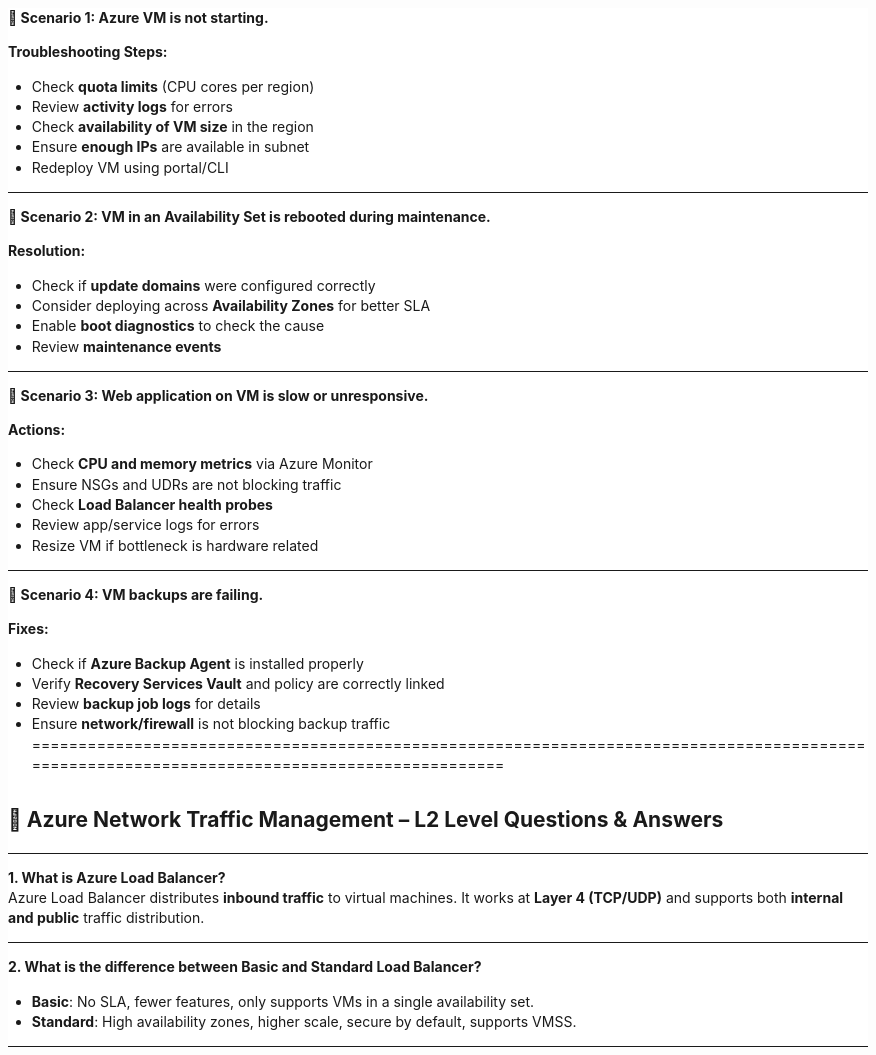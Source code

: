 **🔹 Scenario 1: Azure VM is not starting.**

**Troubleshooting Steps:**  
- Check **quota limits** (CPU cores per region)  
- Review **activity logs** for errors  
- Check **availability of VM size** in the region  
- Ensure **enough IPs** are available in subnet  
- Redeploy VM using portal/CLI

---

**🔹 Scenario 2: VM in an Availability Set is rebooted during maintenance.**

**Resolution:**  
- Check if **update domains** were configured correctly  
- Consider deploying across **Availability Zones** for better SLA  
- Enable **boot diagnostics** to check the cause  
- Review **maintenance events**

---

**🔹 Scenario 3: Web application on VM is slow or unresponsive.**

**Actions:**  
- Check **CPU and memory metrics** via Azure Monitor  
- Ensure NSGs and UDRs are not blocking traffic  
- Check **Load Balancer health probes**  
- Review app/service logs for errors  
- Resize VM if bottleneck is hardware related

---

**🔹 Scenario 4: VM backups are failing.**

**Fixes:**  
- Check if **Azure Backup Agent** is installed properly  
- Verify **Recovery Services Vault** and policy are correctly linked  
- Review **backup job logs** for details  
- Ensure **network/firewall** is not blocking backup traffic
=============================================================================================================================================

## 🔹 Azure Network Traffic Management – L2 Level Questions & Answers

---

**1. What is Azure Load Balancer?**  
Azure Load Balancer distributes **inbound traffic** to virtual machines. It works at **Layer 4 (TCP/UDP)** and supports both **internal and public** traffic distribution.

---

**2. What is the difference between Basic and Standard Load Balancer?**  
- **Basic**: No SLA, fewer features, only supports VMs in a single availability set.  
- **Standard**: High availability zones, higher scale, secure by default, supports VMSS.

---